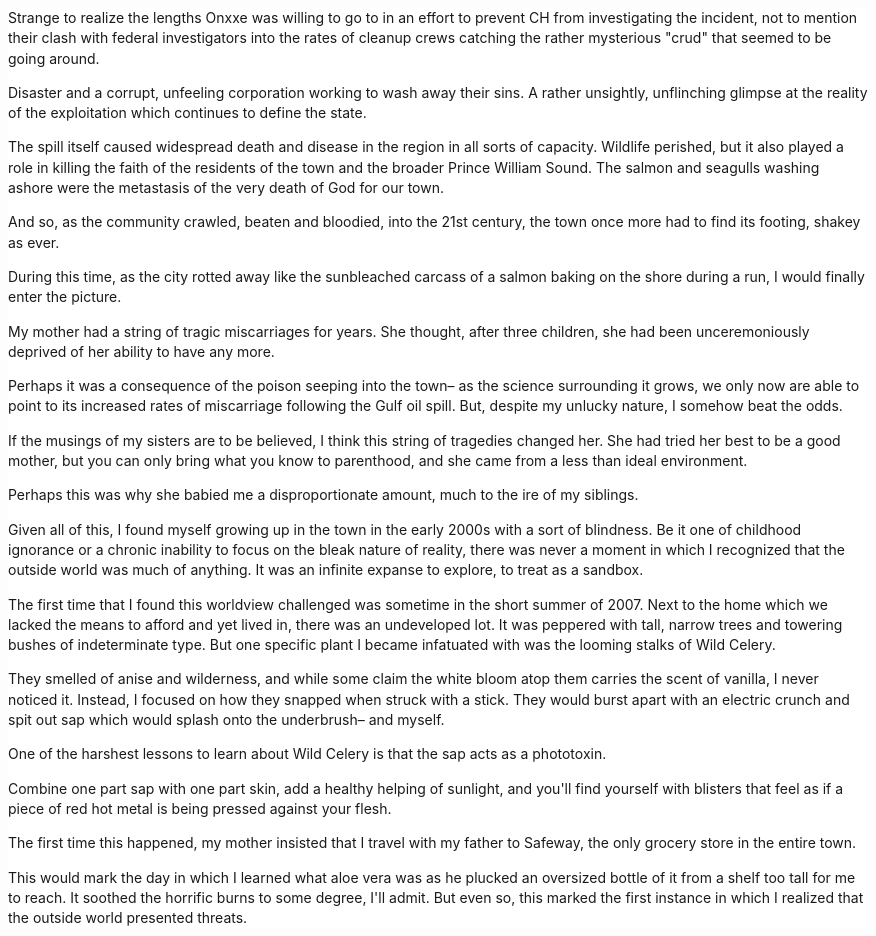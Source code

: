 Strange to realize the lengths Onxxe was willing to go to in an effort to prevent CH from investigating the incident, not to mention their clash with federal investigators into the rates of cleanup crews catching the rather mysterious "crud" that seemed to be going around.

Disaster and a corrupt, unfeeling corporation working to wash away their sins. A rather unsightly, unflinching glimpse at the reality of the exploitation which continues to define the state.

The spill itself caused widespread death and disease in the region in all sorts of capacity. Wildlife perished, but it also played a role in killing the faith of the residents of the town and the broader Prince William Sound. The salmon and seagulls washing ashore were the metastasis of the very death of God for our town.

And so, as the community crawled, beaten and bloodied, into the 21st century, the town once more had to find its footing, shakey as ever. 

During this time, as the city rotted away like the sunbleached carcass of a salmon baking on the shore during a run, I would finally enter the picture. 

My mother had a string of tragic miscarriages for years. She thought, after three children, she had been unceremoniously deprived of her ability to have any more. 

Perhaps it was a consequence of the poison seeping into the town– as the science surrounding it grows, we only now are able to point to its increased rates of miscarriage following the Gulf oil spill. But, despite my unlucky nature, I somehow beat the odds. 

If the musings of my sisters are to be believed, I think this string of tragedies changed her. She had tried her best to be a good mother, but you can only bring what you know to parenthood, and she came from a less than ideal environment. 

Perhaps this was why she babied me a disproportionate amount, much to the ire of my siblings.

Given all of this, I found myself growing up in the town in the early 2000s with a sort of blindness. Be it one of childhood ignorance or a chronic inability to focus on the bleak nature of reality, there was never a moment in which I recognized that the outside world was much of anything. It was an infinite expanse to explore, to treat as a sandbox. 

The first time that I found this worldview challenged was sometime in the short summer of 2007. Next to the home which we lacked the means to afford and yet lived in, there was an undeveloped lot. It was peppered with tall, narrow trees and towering bushes of indeterminate type. But one specific plant I became infatuated with was the looming stalks of Wild Celery. 

They smelled of anise and wilderness, and while some claim the white bloom atop them carries the scent of vanilla, I never noticed it. Instead, I focused on how they snapped when struck with a stick. They would burst apart with an electric crunch and spit out sap which would splash onto the underbrush– and myself.

One of the harshest lessons to learn about Wild Celery is that the sap acts as a phototoxin. 

Combine one part sap with one part skin, add a healthy helping of sunlight, and you'll find yourself with blisters that feel as if a piece of red hot metal is being pressed against your flesh. 

The first time this happened, my mother insisted that I travel with my father to Safeway, the only grocery store in the entire town. 

This would mark the day in which I learned what aloe vera was as he plucked an oversized bottle of it from a shelf too tall for me to reach. It soothed the horrific burns to some degree, I'll admit. But even so, this marked the first instance in which I realized that the outside world presented threats. 
